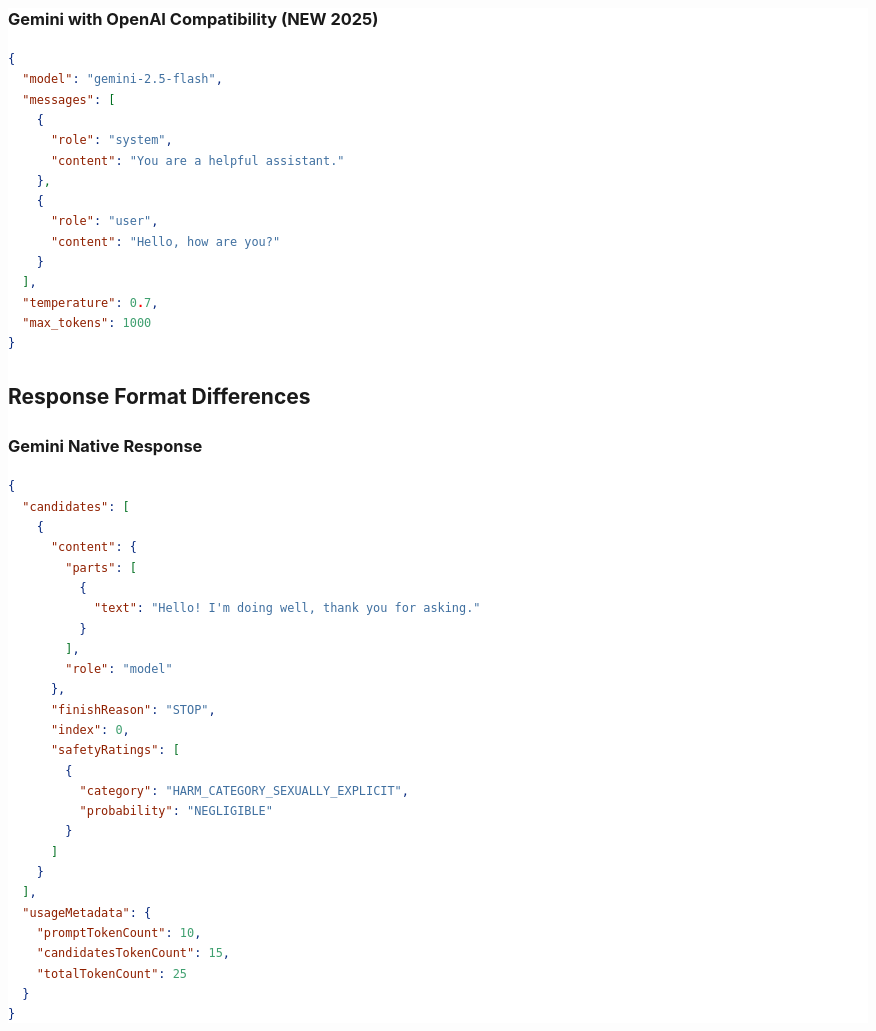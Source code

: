 ### Gemini with OpenAI Compatibility (NEW 2025)
```json
{
  "model": "gemini-2.5-flash",
  "messages": [
    {
      "role": "system",
      "content": "You are a helpful assistant."
    },
    {
      "role": "user",
      "content": "Hello, how are you?"
    }
  ],
  "temperature": 0.7,
  "max_tokens": 1000
}
```

## Response Format Differences

### Gemini Native Response
```json
{
  "candidates": [
    {
      "content": {
        "parts": [
          {
            "text": "Hello! I'm doing well, thank you for asking."
          }
        ],
        "role": "model"
      },
      "finishReason": "STOP",
      "index": 0,
      "safetyRatings": [
        {
          "category": "HARM_CATEGORY_SEXUALLY_EXPLICIT",
          "probability": "NEGLIGIBLE"
        }
      ]
    }
  ],
  "usageMetadata": {
    "promptTokenCount": 10,
    "candidatesTokenCount": 15,
    "totalTokenCount": 25
  }
}
```
